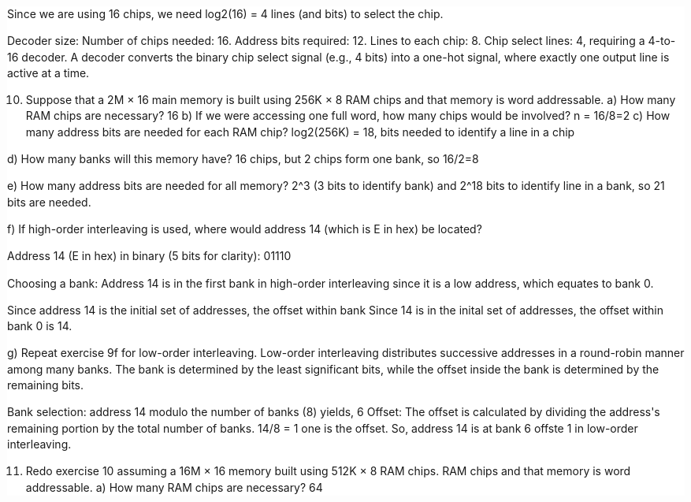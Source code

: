 Since we are using 16 chips, we need log2(16) = 4 lines (and bits) to select the chip.

Decoder size:
Number of chips needed: 16.
Address bits required: 12.
Lines to each chip: 8.
Chip select lines: 4, requiring a 4-to-16 decoder.
A decoder converts the binary chip select signal (e.g., 4 bits) into a one-hot signal, 
where exactly one output line is active at a time.


 10. Suppose that a 2M × 16 main memory is built using 256K × 8
 RAM chips and that memory is word addressable.
  a) How many RAM chips are necessary?
  16
  b) If we were accessing one full word, how many chips would be
 involved?
 n = 16/8=2
  c) How many address bits are needed for each RAM chip?
  log2(256K) = 18, bits needed to identify a line in a chip

  d) How many banks will this memory have?
  16 chips, but 2 chips form one bank, so 16/2=8

  e) How many address bits are needed for all memory?
2^3 (3 bits to identify bank) and 2^18 bits to identify line in a bank, so 21 bits are needed.

  f) If high-order interleaving is used, where would address 14
 (which is E in hex) be located?

Address 14 (E in hex) in binary (5 bits for clarity): 01110

Choosing a bank: Address 14 is in the first bank in high-order interleaving since it is a low address, 
which equates to bank 0.

Since address 14 is the initial set of addresses, the offset within bank 
Since 14 is in the inital set of addresses, the offset within bank 0 is 14.


  g) Repeat exercise 9f for low-order interleaving.
Low-order interleaving distributes successive addresses in a round-robin manner among many banks. 
The bank is determined by the least significant bits, while the offset inside the bank is determined by the remaining bits.    

Bank selection:
address 14 modulo the number of banks (8) yields, 6
Offset:
The offset is calculated by dividing the address's remaining portion by the total number of banks. 
14/8 = 1
one is the offset. So, address 14 is at bank 6 offste 1 in low-order interleaving.



11. Redo exercise 10 assuming a 16M × 16 memory built using 512K × 8 RAM chips.
 RAM chips and that memory is word addressable.
  a) How many RAM chips are necessary?
64
